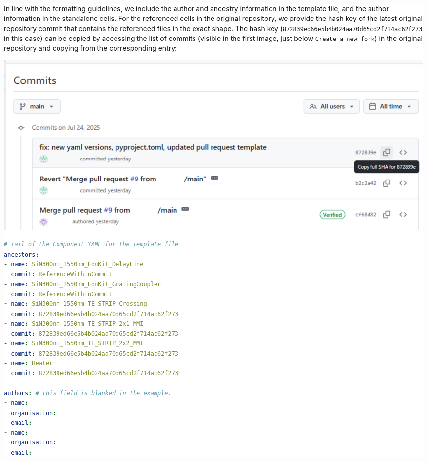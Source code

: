 In line with the [formatting guidelines](../guidelines/FormattingGuidelines.md), we include the author and ancestry information in the template file, and the author information in the standalone cells. For the referenced cells in the original repository, we provide the hash key of the latest original repository commit that contains the referenced files in the exact shape. The hash key (`872839ed66e5b4b024aa70d65cd2f714ac62f273` in this case) can be copied by accessing the list of commits (visible in the first image, just below `Create a new fork`) in the original repository and copying from the corresponding entry:

<img src="../_static/VersionHash.png" class="align-center" width="900" alt="image" />

``` yaml
# Tail of the Component YAML for the template file 
ancestors:
- name: SiN300nm_1550nm_EduKit_DelayLine
  commit: ReferenceWithinCommit
- name: SiN300nm_1550nm_EduKit_GratingCoupler
  commit: ReferenceWithinCommit
- name: SiN300nm_1550nm_TE_STRIP_Crossing
  commit: 872839ed66e5b4b024aa70d65cd2f714ac62f273
- name: SiN300nm_1550nm_TE_STRIP_2x1_MMI
  commit: 872839ed66e5b4b024aa70d65cd2f714ac62f273
- name: SiN300nm_1550nm_TE_STRIP_2x2_MMI
  commit: 872839ed66e5b4b024aa70d65cd2f714ac62f273
- name: Heater
  commit: 872839ed66e5b4b024aa70d65cd2f714ac62f273

authors: # this field is blanked in the example.
- name: 
  organisation: 
  email: 
- name: 
  organisation: 
  email: 
```
